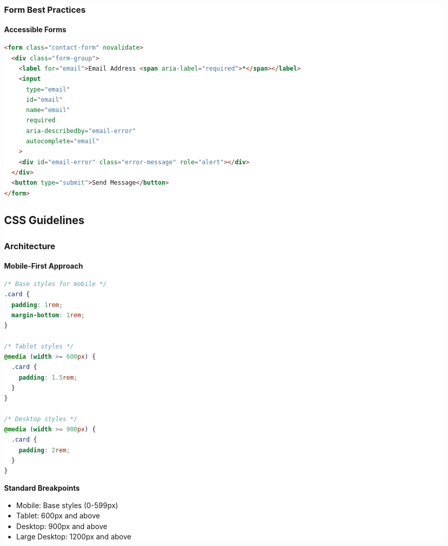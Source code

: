 ### Form Best Practices

**Accessible Forms**
```html
<form class="contact-form" novalidate>
  <div class="form-group">
    <label for="email">Email Address <span aria-label="required">*</span></label>
    <input
      type="email"
      id="email"
      name="email"
      required
      aria-describedby="email-error"
      autocomplete="email"
    >
    <div id="email-error" class="error-message" role="alert"></div>
  </div>
  <button type="submit">Send Message</button>
</form>
```

## CSS Guidelines

### Architecture

**Mobile-First Approach**
```css
/* Base styles for mobile */
.card {
  padding: 1rem;
  margin-bottom: 1rem;
}

/* Tablet styles */
@media (width >= 600px) {
  .card {
    padding: 1.5rem;
  }
}

/* Desktop styles */
@media (width >= 900px) {
  .card {
    padding: 2rem;
  }
}
```

**Standard Breakpoints**
- Mobile: Base styles (0-599px)
- Tablet: 600px and above
- Desktop: 900px and above
- Large Desktop: 1200px and above

